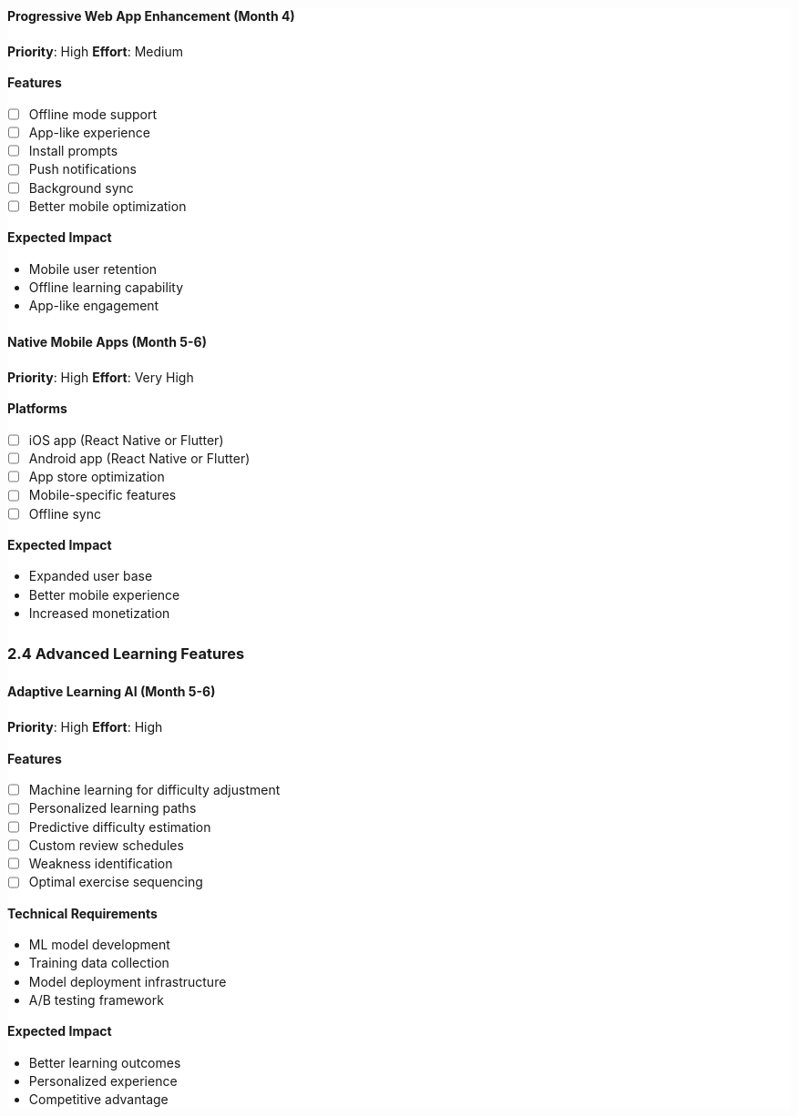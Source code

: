 #### Progressive Web App Enhancement (Month 4)
**Priority**: High
**Effort**: Medium

**Features**
- [ ] Offline mode support
- [ ] App-like experience
- [ ] Install prompts
- [ ] Push notifications
- [ ] Background sync
- [ ] Better mobile optimization

**Expected Impact**
- Mobile user retention
- Offline learning capability
- App-like engagement

#### Native Mobile Apps (Month 5-6)
**Priority**: High
**Effort**: Very High

**Platforms**
- [ ] iOS app (React Native or Flutter)
- [ ] Android app (React Native or Flutter)
- [ ] App store optimization
- [ ] Mobile-specific features
- [ ] Offline sync

**Expected Impact**
- Expanded user base
- Better mobile experience
- Increased monetization

### 2.4 Advanced Learning Features

#### Adaptive Learning AI (Month 5-6)
**Priority**: High
**Effort**: High

**Features**
- [ ] Machine learning for difficulty adjustment
- [ ] Personalized learning paths
- [ ] Predictive difficulty estimation
- [ ] Custom review schedules
- [ ] Weakness identification
- [ ] Optimal exercise sequencing

**Technical Requirements**
- ML model development
- Training data collection
- Model deployment infrastructure
- A/B testing framework

**Expected Impact**
- Better learning outcomes
- Personalized experience
- Competitive advantage
